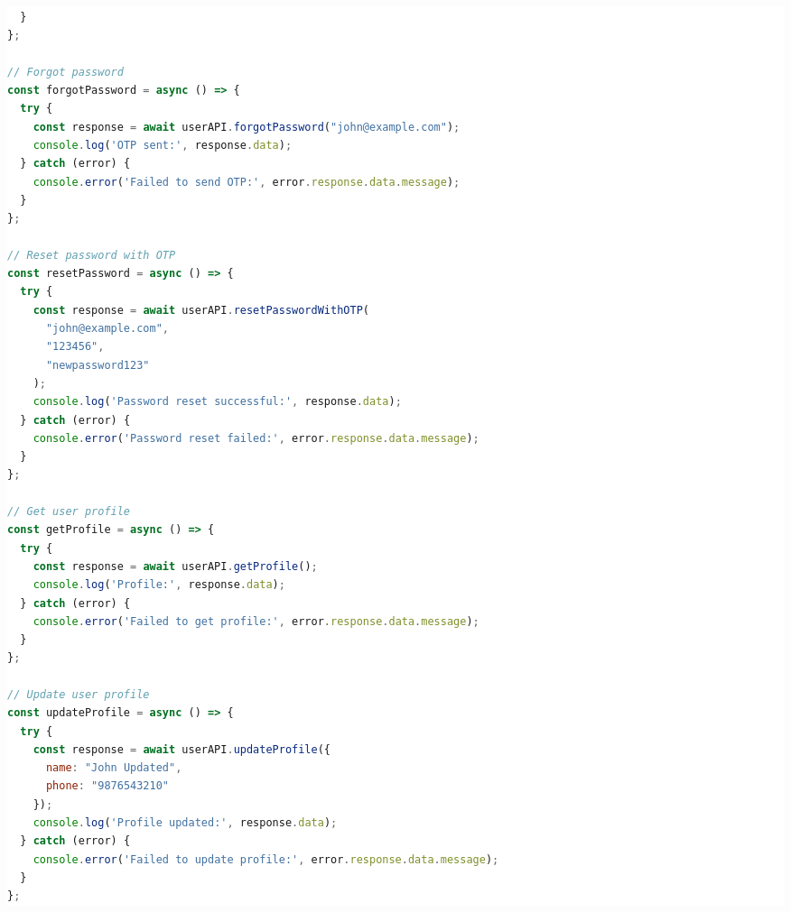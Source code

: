 ```javascript
  }
};

// Forgot password
const forgotPassword = async () => {
  try {
    const response = await userAPI.forgotPassword("john@example.com");
    console.log('OTP sent:', response.data);
  } catch (error) {
    console.error('Failed to send OTP:', error.response.data.message);
  }
};

// Reset password with OTP
const resetPassword = async () => {
  try {
    const response = await userAPI.resetPasswordWithOTP(
      "john@example.com", 
      "123456", 
      "newpassword123"
    );
    console.log('Password reset successful:', response.data);
  } catch (error) {
    console.error('Password reset failed:', error.response.data.message);
  }
};

// Get user profile
const getProfile = async () => {
  try {
    const response = await userAPI.getProfile();
    console.log('Profile:', response.data);
  } catch (error) {
    console.error('Failed to get profile:', error.response.data.message);
  }
};

// Update user profile
const updateProfile = async () => {
  try {
    const response = await userAPI.updateProfile({
      name: "John Updated",
      phone: "9876543210"
    });
    console.log('Profile updated:', response.data);
  } catch (error) {
    console.error('Failed to update profile:', error.response.data.message);
  }
};
```
